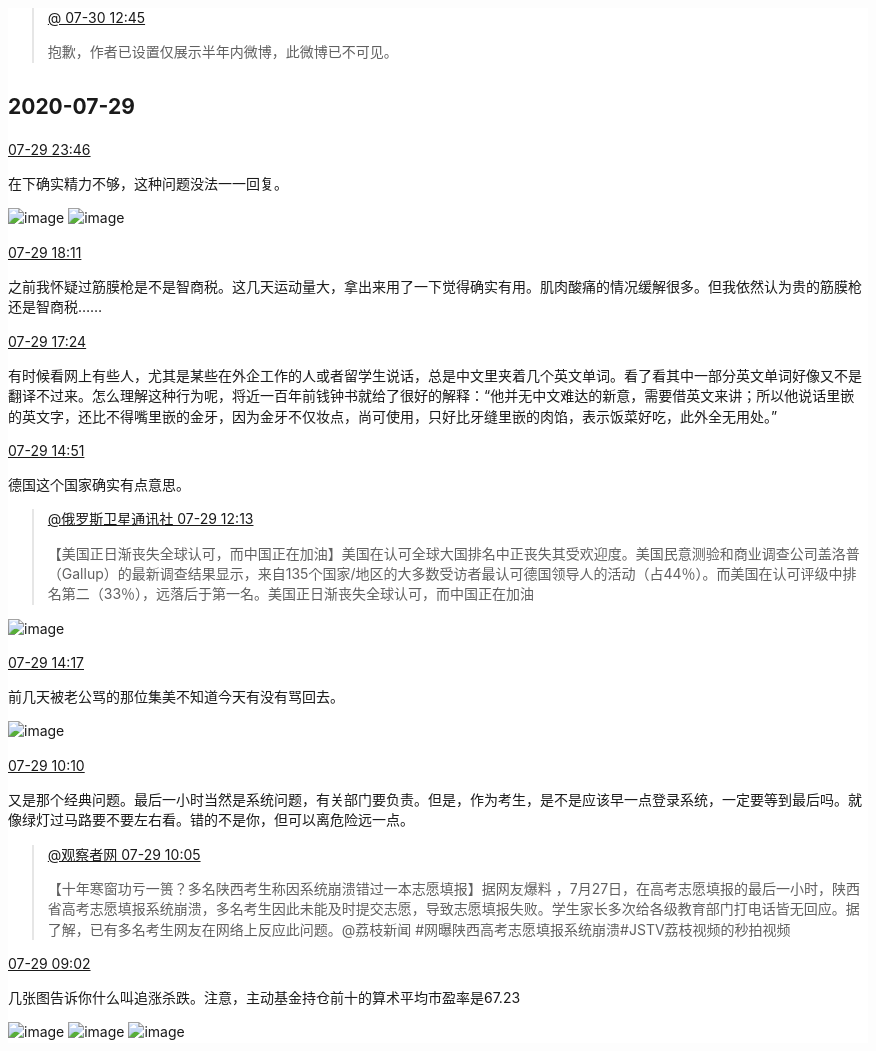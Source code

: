 > [@ 07-30 12:45](https://weibo.com/5687069307/JdA38vhJb)
>
>抱歉，作者已设置仅展示半年内微博，此微博已不可见。 


## 2020-07-29

[07-29 23:46](https://weibo.com/5687069307/JduX96n5L)

在下确实精力不够，这种问题没法一一回复。 

![image](https://wx3.sinaimg.cn/large/006cSmwjly1gh89xncg2nj30q90ex75h.jpg ':size=200')
![image](https://wx1.sinaimg.cn/large/006cSmwjly1gh89xnizc6j306k03wt8r.jpg ':size=200')

[07-29 18:11](https://weibo.com/5687069307/JdsL0qQex)

之前我怀疑过筋膜枪是不是智商税。这几天运动量大，拿出来用了一下觉得确实有用。肌肉酸痛的情况缓解很多。但我依然认为贵的筋膜枪还是智商税…… 


[07-29 17:24](https://weibo.com/5687069307/JdsrXiEMp)

有时候看网上有些人，尤其是某些在外企工作的人或者留学生说话，总是中文里夹着几个英文单词。看了看其中一部分英文单词好像又不是翻译不过来。怎么理解这种行为呢，将近一百年前钱钟书就给了很好的解释：“他并无中文难达的新意，需要借英文来讲；所以他说话里嵌的英文字，还比不得嘴里嵌的金牙，因为金牙不仅妆点，尚可使用，只好比牙缝里嵌的肉馅，表示饭菜好吃，此外全无用处。”


[07-29 14:51](https://weibo.com/5687069307/JdrsaddQ0)

德国这个国家确实有点意思。

> [@俄罗斯卫星通讯社 07-29 12:13](https://weibo.com/5687069307/JdqpThffX)
>
>【美国正日渐丧失全球认可，而中国正在加油】美国在认可全球大国排名中正丧失其受欢迎度。美国民意测验和商业调查公司盖洛普（Gallup）的最新调查结果显示，来自135个国家/地区的大多数受访者最认可德国领导人的活动（占44％）。而美国在认可评级中排名第二（33％），远落后于第一名。美国正日渐丧失全球认可，而中国正在加油

![image](https://wx2.sinaimg.cn/large/820887e2gy1gh7pcbv4nnj20rs0f140p.jpg ':size=200')

[07-29 14:17](https://weibo.com/5687069307/Jdre6xbqX)

前几天被老公骂的那位集美不知道今天有没有骂回去。 

![image](https://wx4.sinaimg.cn/large/006cSmwjly1gh7thebinwj30a40dcmxa.jpg ':size=200')

[07-29 10:10](https://weibo.com/5687069307/JdpBWvKBK)

又是那个经典问题。最后一小时当然是系统问题，有关部门要负责。但是，作为考生，是不是应该早一点登录系统，一定要等到最后吗。就像绿灯过马路要不要左右看。错的不是你，但可以离危险远一点。

> [@观察者网 07-29 10:05](https://weibo.com/5687069307/JdpzHleFq)
>
>【十年寒窗功亏一篑？多名陕西考生称因系统崩溃错过一本志愿填报】据网友爆料 ，7月27日，在高考志愿填报的最后一小时，陕西省高考志愿填报系统崩溃，多名考生因此未能及时提交志愿，导致志愿填报失败。学生家长多次给各级教育部门打电话皆无回应。据了解，已有多名考生网友在网络上反应此问题。@荔枝新闻 #网曝陕西高考志愿填报系统崩溃#JSTV荔枝视频的秒拍视频


[07-29 09:02](https://weibo.com/5687069307/JdpauaZON)

几张图告诉你什么叫追涨杀跌。注意，主动基金持仓前十的算术平均市盈率是67.23 

![image](https://wx4.sinaimg.cn/large/006cSmwjly1gh7ke95egij31191rj7wh.jpg ':size=200')
![image](https://wx4.sinaimg.cn/large/006cSmwjly1gh7ke9d3u7j312m0z4gz7.jpg ':size=200')
![image](https://wx1.sinaimg.cn/large/006cSmwjly1gh7ke9i4hdj312t0f3gxf.jpg ':size=200')

